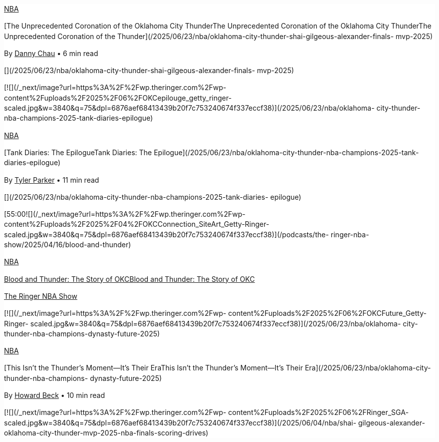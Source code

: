 [NBA](/topic/nba)

[The Unprecedented Coronation of the Oklahoma City ThunderThe Unprecedented
Coronation of the Oklahoma City ThunderThe Unprecedented Coronation of the
Thunder](/2025/06/23/nba/oklahoma-city-thunder-shai-gilgeous-alexander-finals-
mvp-2025)

By [Danny Chau](/creator/danny-chau) • 6 min read

[](/2025/06/23/nba/oklahoma-city-thunder-shai-gilgeous-alexander-finals-
mvp-2025)

[![](/_next/image?url=https%3A%2F%2Fwp.theringer.com%2Fwp-
content%2Fuploads%2F2025%2F06%2FOKCepilouge_getty_ringer-
scaled.jpg&w=3840&q=75&dpl=6876aef68413439b20f7c753240674f337eccf38)](/2025/06/23/nba/oklahoma-
city-thunder-nba-champions-2025-tank-diaries-epilogue)

[NBA](/topic/nba)

[Tank Diaries: The EpilogueTank Diaries: The
Epilogue](/2025/06/23/nba/oklahoma-city-thunder-nba-champions-2025-tank-
diaries-epilogue)

By [Tyler Parker](/creator/tyler-parker) • 11 min read

[](/2025/06/23/nba/oklahoma-city-thunder-nba-champions-2025-tank-diaries-
epilogue)

[55:00![](/_next/image?url=https%3A%2F%2Fwp.theringer.com%2Fwp-
content%2Fuploads%2F2025%2F04%2FOKCConnection_SiteArt_Getty-Ringer-
scaled.jpg&w=3840&q=75&dpl=6876aef68413439b20f7c753240674f337eccf38)](/podcasts/the-
ringer-nba-show/2025/04/16/blood-and-thunder)

[NBA](/topic/nba)

[Blood and Thunder: The Story of OKCBlood and Thunder: The Story of
OKC](/podcasts/the-ringer-nba-show/2025/04/16/blood-and-thunder)

[The Ringer NBA Show](/podcasts/the-ringer-nba-show)

[](/podcasts/the-ringer-nba-show/2025/04/16/blood-and-thunder)

[![](/_next/image?url=https%3A%2F%2Fwp.theringer.com%2Fwp-
content%2Fuploads%2F2025%2F06%2FOKCFuture_Getty-Ringer-
scaled.jpg&w=3840&q=75&dpl=6876aef68413439b20f7c753240674f337eccf38)](/2025/06/23/nba/oklahoma-
city-thunder-nba-champions-dynasty-future-2025)

[NBA](/topic/nba)

[This Isn’t the Thunder’s Moment—It’s Their EraThis Isn’t the Thunder’s
Moment—It’s Their Era](/2025/06/23/nba/oklahoma-city-thunder-nba-champions-
dynasty-future-2025)

By [Howard Beck](/creator/howard-beck) • 10 min read

[](/2025/06/23/nba/oklahoma-city-thunder-nba-champions-dynasty-future-2025)

[![](/_next/image?url=https%3A%2F%2Fwp.theringer.com%2Fwp-
content%2Fuploads%2F2025%2F06%2FRinger_SGA-
scaled.jpg&w=3840&q=75&dpl=6876aef68413439b20f7c753240674f337eccf38)](/2025/06/04/nba/shai-
gilgeous-alexander-oklahoma-city-thunder-mvp-2025-nba-finals-scoring-drives)
